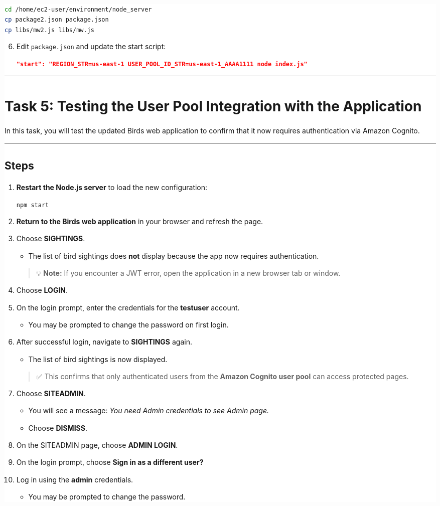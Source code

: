    ```bash
   cd /home/ec2-user/environment/node_server
   cp package2.json package.json
   cp libs/mw2.js libs/mw.js
   ```

6. Edit `package.json` and update the start script:

   ```json
   "start": "REGION_STR=us-east-1 USER_POOL_ID_STR=us-east-1_AAAA1111 node index.js"
   ```

---



# Task 5: Testing the User Pool Integration with the Application

In this task, you will test the updated Birds web application to confirm that it now requires authentication via Amazon Cognito.

---

## Steps

1. **Restart the Node.js server** to load the new configuration:

   ```bash
   npm start


2. **Return to the Birds web application** in your browser and refresh the page.

3. Choose **SIGHTINGS**.

   * The list of bird sightings does **not** display because the app now requires authentication.

   > 💡 **Note:** If you encounter a JWT error, open the application in a new browser tab or window.

4. Choose **LOGIN**.

5. On the login prompt, enter the credentials for the **testuser** account.

   * You may be prompted to change the password on first login.

6. After successful login, navigate to **SIGHTINGS** again.

   * The list of bird sightings is now displayed.

   > ✅ This confirms that only authenticated users from the **Amazon Cognito user pool** can access protected pages.

7. Choose **SITEADMIN**.

   * You will see a message: *You need Admin credentials to see Admin page.*

   * Choose **DISMISS**.

8. On the SITEADMIN page, choose **ADMIN LOGIN**.

9. On the login prompt, choose **Sign in as a different user?**

10. Log in using the **admin** credentials.

    * You may be prompted to change the password.
   ```